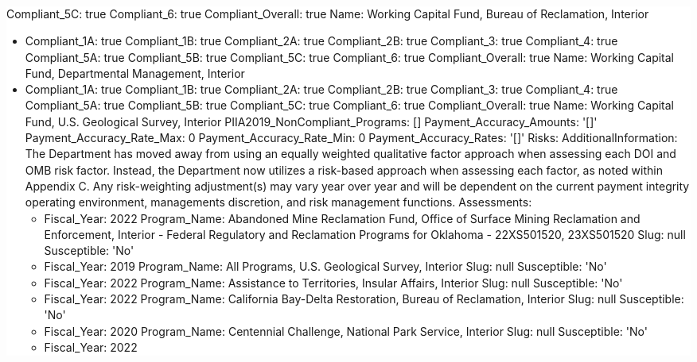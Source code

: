   Compliant_5C: true
  Compliant_6: true
  Compliant_Overall: true
  Name: Working Capital Fund, Bureau of Reclamation, Interior
- Compliant_1A: true
  Compliant_1B: true
  Compliant_2A: true
  Compliant_2B: true
  Compliant_3: true
  Compliant_4: true
  Compliant_5A: true
  Compliant_5B: true
  Compliant_5C: true
  Compliant_6: true
  Compliant_Overall: true
  Name: Working Capital Fund, Departmental Management, Interior
- Compliant_1A: true
  Compliant_1B: true
  Compliant_2A: true
  Compliant_2B: true
  Compliant_3: true
  Compliant_4: true
  Compliant_5A: true
  Compliant_5B: true
  Compliant_5C: true
  Compliant_6: true
  Compliant_Overall: true
  Name: Working Capital Fund, U.S. Geological Survey, Interior
PIIA2019_NonCompliant_Programs: []
Payment_Accuracy_Amounts: '[]'
Payment_Accuracy_Rate_Max: 0
Payment_Accuracy_Rate_Min: 0
Payment_Accuracy_Rates: '[]'
Risks:
  AdditionalInformation: The Department has moved away from using an equally weighted
    qualitative factor approach when assessing each DOI and OMB risk factor. Instead,
    the Department now utilizes a risk-based approach when assessing each factor,
    as noted within Appendix C. Any risk-weighting adjustment(s) may vary year over
    year and will be dependent on the current payment integrity operating environment,
    managements discretion, and risk management functions.
  Assessments:
  - Fiscal_Year: 2022
    Program_Name: Abandoned Mine Reclamation Fund, Office of Surface Mining Reclamation
      and Enforcement, Interior - Federal Regulatory and Reclamation Programs for
      Oklahoma - 22XS501520, 23XS501520
    Slug: null
    Susceptible: 'No'
  - Fiscal_Year: 2019
    Program_Name: All Programs, U.S. Geological Survey, Interior
    Slug: null
    Susceptible: 'No'
  - Fiscal_Year: 2022
    Program_Name: Assistance to Territories, Insular Affairs, Interior
    Slug: null
    Susceptible: 'No'
  - Fiscal_Year: 2022
    Program_Name: California Bay-Delta Restoration, Bureau of Reclamation, Interior
    Slug: null
    Susceptible: 'No'
  - Fiscal_Year: 2020
    Program_Name: Centennial Challenge, National Park Service, Interior
    Slug: null
    Susceptible: 'No'
  - Fiscal_Year: 2022